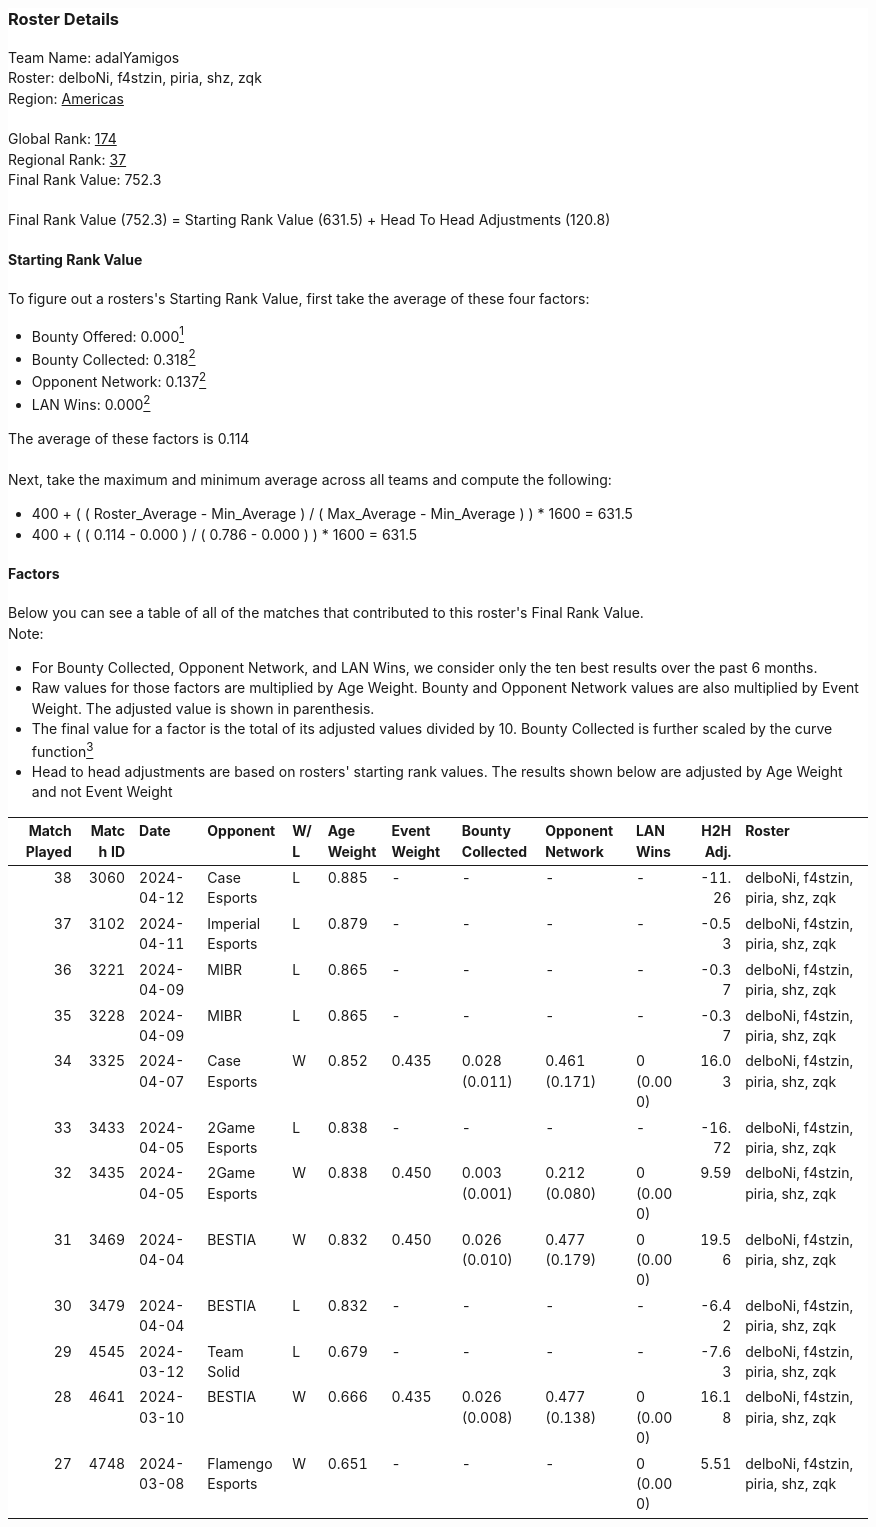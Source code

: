 ### Roster Details<br />
Team Name: adalYamigos<br />
Roster: delboNi, f4stzin, piria, shz, zqk<br />
Region: [Americas]( ../standings_americas.md)<br />
<br />
Global Rank: [174](../standings_global.md)<br />
Regional Rank: [37]( ../standings_americas.md)<br />
Final Rank Value:  752.3<br />
<br />
Final Rank Value (752.3) = Starting Rank Value (631.5) + Head To Head Adjustments (120.8)<br />

#### Starting Rank Value<br />
To figure out a rosters's Starting Rank Value, first take the average of these four factors:<br />
- Bounty Offered: 0.000[<sup>1</sup>](#table2)
- Bounty Collected: 0.318[<sup>2</sup>](#table1)
- Opponent Network: 0.137[<sup>2</sup>](#table1)
- LAN Wins: 0.000[<sup>2</sup>](#table1)

The average of these factors is 0.114<br />
<br />
Next, take the maximum and minimum average across all teams and compute the following:<br />
- 400 + ( ( Roster_Average - Min_Average ) / ( Max_Average - Min_Average ) ) * 1600 = 631.5
- 400 + ( ( 0.114 - 0.000 ) / ( 0.786 - 0.000 ) ) * 1600 = 631.5


#### Factors<br />
Below you can see a table of all of the matches that contributed to this roster's Final Rank Value.<br />
Note:<br />

- For Bounty Collected, Opponent Network, and LAN Wins, we consider only the ten best results over the past 6 months.
- Raw values for those factors are multiplied by Age Weight. Bounty and Opponent Network values are also multiplied by Event Weight. The adjusted value is shown in parenthesis.
- The final value for a factor is the total of its adjusted values divided by 10. Bounty Collected is further scaled by the curve function[<sup>3</sup>](#curveFunction)
- Head to head adjustments are based on rosters' starting rank values. The results shown below are adjusted by Age Weight and not Event Weight
<span id="table1"></span><br />


| Match Played | Match ID | Date       | Opponent            | W/L | Age Weight | Event Weight | Bounty Collected | Opponent Network | LAN Wins  | H2H Adj. | Roster                            |
| -: | -: | :- | :- | :- | :- | :- | :- | :- | :- | -: | :- |
|           38 |     3060 | 2024-04-12 | Case Esports        | L   | 0.885      | -            | -                | -                | -         |   -11.26 | delboNi, f4stzin, piria, shz, zqk |
|           37 |     3102 | 2024-04-11 | Imperial Esports    | L   | 0.879      | -            | -                | -                | -         |    -0.53 | delboNi, f4stzin, piria, shz, zqk |
|           36 |     3221 | 2024-04-09 | MIBR                | L   | 0.865      | -            | -                | -                | -         |    -0.37 | delboNi, f4stzin, piria, shz, zqk |
|           35 |     3228 | 2024-04-09 | MIBR                | L   | 0.865      | -            | -                | -                | -         |    -0.37 | delboNi, f4stzin, piria, shz, zqk |
|           34 |     3325 | 2024-04-07 | Case Esports        | W   | 0.852      | 0.435        | 0.028 (0.011)    | 0.461 (0.171)    | 0 (0.000) |    16.03 | delboNi, f4stzin, piria, shz, zqk |
|           33 |     3433 | 2024-04-05 | 2Game Esports       | L   | 0.838      | -            | -                | -                | -         |   -16.72 | delboNi, f4stzin, piria, shz, zqk |
|           32 |     3435 | 2024-04-05 | 2Game Esports       | W   | 0.838      | 0.450        | 0.003 (0.001)    | 0.212 (0.080)    | 0 (0.000) |     9.59 | delboNi, f4stzin, piria, shz, zqk |
|           31 |     3469 | 2024-04-04 | BESTIA              | W   | 0.832      | 0.450        | 0.026 (0.010)    | 0.477 (0.179)    | 0 (0.000) |    19.56 | delboNi, f4stzin, piria, shz, zqk |
|           30 |     3479 | 2024-04-04 | BESTIA              | L   | 0.832      | -            | -                | -                | -         |    -6.42 | delboNi, f4stzin, piria, shz, zqk |
|           29 |     4545 | 2024-03-12 | Team Solid          | L   | 0.679      | -            | -                | -                | -         |    -7.63 | delboNi, f4stzin, piria, shz, zqk |
|           28 |     4641 | 2024-03-10 | BESTIA              | W   | 0.666      | 0.435        | 0.026 (0.008)    | 0.477 (0.138)    | 0 (0.000) |    16.18 | delboNi, f4stzin, piria, shz, zqk |
|           27 |     4748 | 2024-03-08 | Flamengo Esports    | W   | 0.651      | -            | -                | -                | 0 (0.000) |     5.51 | delboNi, f4stzin, piria, shz, zqk |